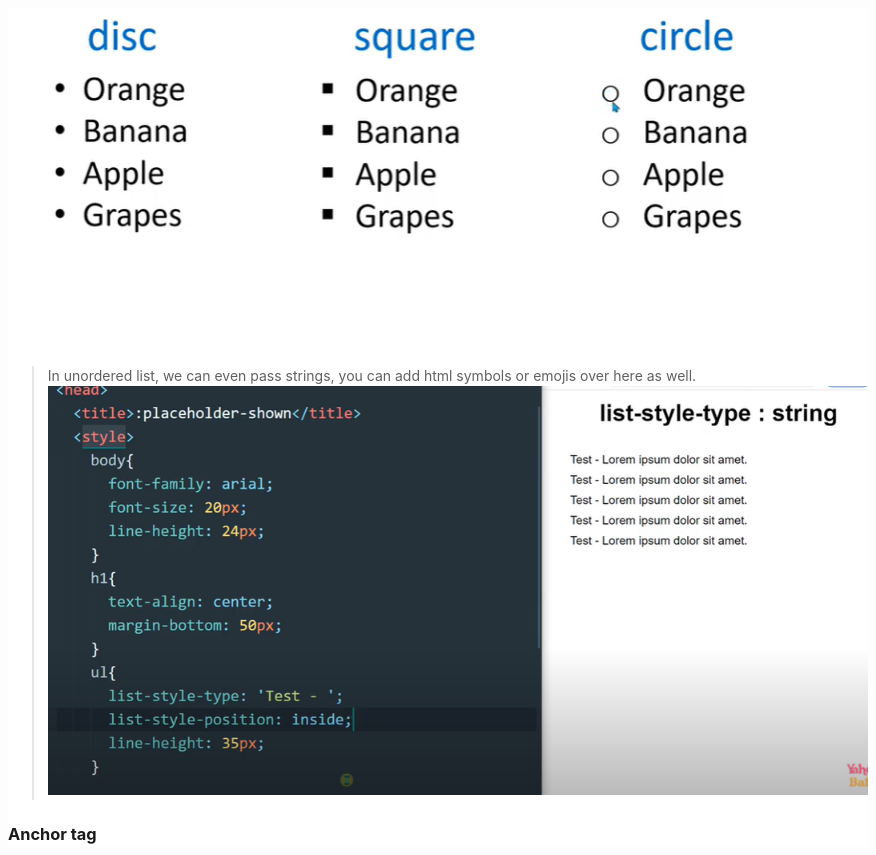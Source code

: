 ![](css/css570.PNG)

> In unordered list, we can even pass strings, you can add html symbols or emojis over here as well.
![](css/css571.PNG)

### Anchor tag 
